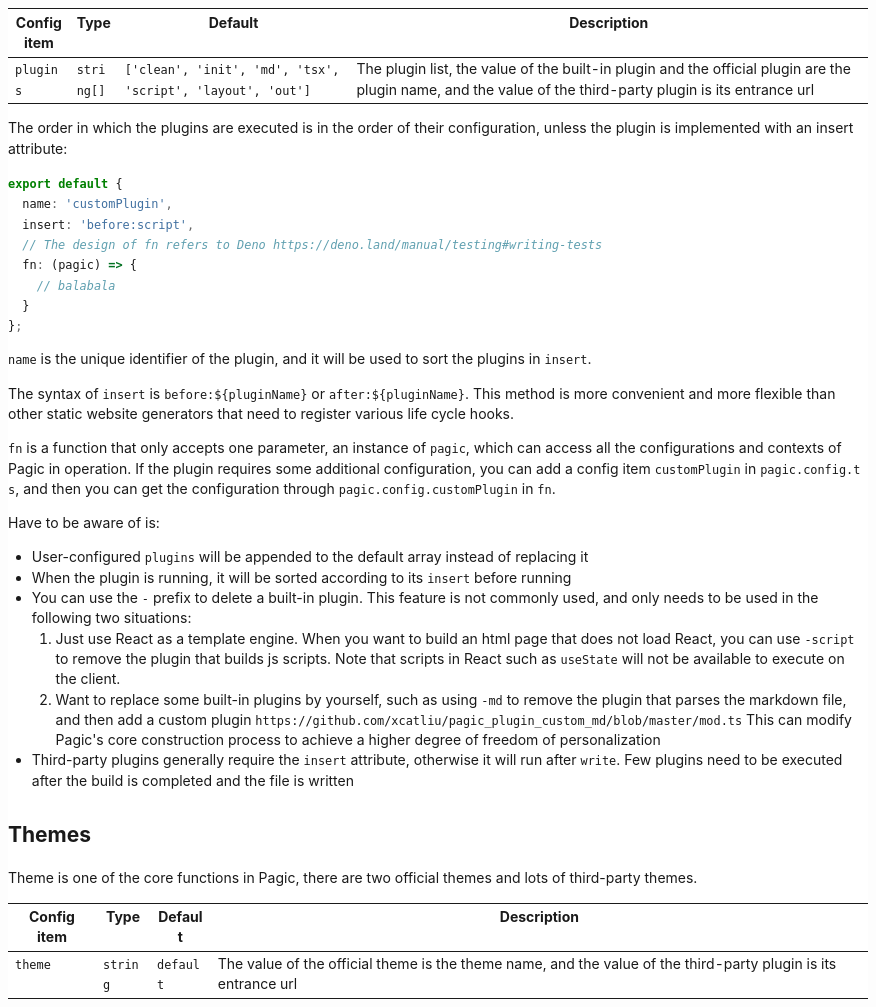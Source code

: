 | Config item | Type       | Default                                                     | Description                                                                                                                                                |
| ----------- | ---------- | ----------------------------------------------------------- | ---------------------------------------------------------------------------------------------------------------------------------------------------------- |
| `plugins`   | `string[]` | `['clean', 'init', 'md', 'tsx', 'script', 'layout', 'out']` | The plugin list, the value of the built-in plugin and the official plugin are the plugin name, and the value of the third-party plugin is its entrance url |

The order in which the plugins are executed is in the order of their configuration, unless the plugin is implemented with an insert attribute:

```ts
export default {
  name: 'customPlugin',
  insert: 'before:script',
  // The design of fn refers to Deno https://deno.land/manual/testing#writing-tests
  fn: (pagic) => {
    // balabala
  }
};
```

`name` is the unique identifier of the plugin, and it will be used to sort the plugins in `insert`.

The syntax of `insert` is `before:${pluginName}` or `after:${pluginName}`. This method is more convenient and more flexible than other static website generators that need to register various life cycle hooks.

`fn` is a function that only accepts one parameter, an instance of `pagic`, which can access all the configurations and contexts of Pagic in operation. If the plugin requires some additional configuration, you can add a config item `customPlugin` in `pagic.config.ts`, and then you can get the configuration through `pagic.config.customPlugin` in `fn`.

Have to be aware of is:

- User-configured `plugins` will be appended to the default array instead of replacing it
- When the plugin is running, it will be sorted according to its `insert` before running
- You can use the `-` prefix to delete a built-in plugin. This feature is not commonly used, and only needs to be used in the following two situations:
  1. Just use React as a template engine. When you want to build an html page that does not load React, you can use `-script` to remove the plugin that builds js scripts. Note that scripts in React such as `useState` will not be available to execute on the client.
  2. Want to replace some built-in plugins by yourself, such as using `-md` to remove the plugin that parses the markdown file, and then add a custom plugin `https://github.com/xcatliu/pagic_plugin_custom_md/blob/master/mod.ts` This can modify Pagic's core construction process to achieve a higher degree of freedom of personalization
- Third-party plugins generally require the `insert` attribute, otherwise it will run after `write`. Few plugins need to be executed after the build is completed and the file is written

## Themes

Theme is one of the core functions in Pagic, there are two official themes and lots of third-party themes.

| Config item | Type     | Default   | Description                                                                                                    |
| ----------- | -------- | --------- | -------------------------------------------------------------------------------------------------------------- |
| `theme`     | `string` | `default` | The value of the official theme is the theme name, and the value of the third-party plugin is its entrance url |
